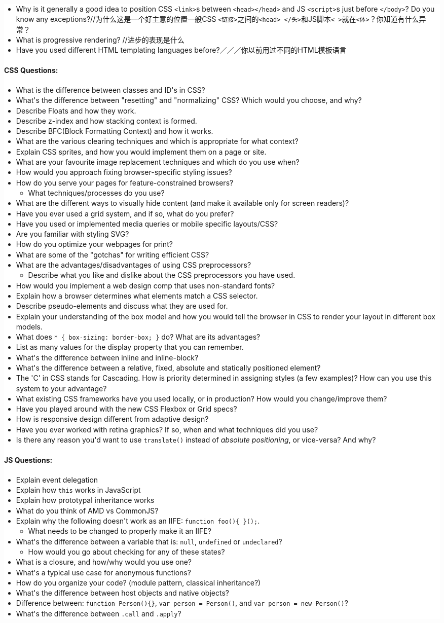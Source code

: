 * Why is it generally a good idea to position CSS `<link>`s between `<head></head>` and JS `<script>`s just before `</body>`? Do you know any exceptions?//为什么这是一个好主意的位置一般CSS ` <链接> `之间的` <head> </头> `和JS脚本` < > `就在` <体> `？你知道有什么异常？
* What is progressive rendering? //进步的表现是什么
* Have you used different HTML templating languages before?／／／你以前用过不同的HTML模板语言


#### CSS Questions:

* What is the difference between classes and ID's in CSS?
* What's the difference between "resetting" and "normalizing" CSS? Which would you choose, and why?
* Describe Floats and how they work.
* Describe z-index and how stacking context is formed.
* Describe BFC(Block Formatting Context) and how it works.
* What are the various clearing techniques and which is appropriate for what context?
* Explain CSS sprites, and how you would implement them on a page or site.
* What are your favourite image replacement techniques and which do you use when?
* How would you approach fixing browser-specific styling issues?
* How do you serve your pages for feature-constrained browsers?
  * What techniques/processes do you use?
* What are the different ways to visually hide content (and make it available only for screen readers)?
* Have you ever used a grid system, and if so, what do you prefer?
* Have you used or implemented media queries or mobile specific layouts/CSS?
* Are you familiar with styling SVG?
* How do you optimize your webpages for print?
* What are some of the "gotchas" for writing efficient CSS?
* What are the advantages/disadvantages of using CSS preprocessors?
  * Describe what you like and dislike about the CSS preprocessors you have used.
* How would you implement a web design comp that uses non-standard fonts?
* Explain how a browser determines what elements match a CSS selector.
* Describe pseudo-elements and discuss what they are used for. 
* Explain your understanding of the box model and how you would tell the browser in CSS to render your layout in different box models.
* What does ```* { box-sizing: border-box; }``` do? What are its advantages?
* List as many values for the display property that you can remember.
* What's the difference between inline and inline-block?
* What's the difference between a relative, fixed, absolute and statically positioned element?
* The 'C' in CSS stands for Cascading.  How is priority determined in assigning styles (a few examples)?  How can you use this system to your advantage?
* What existing CSS frameworks have you used locally, or in production? How would you change/improve them?
* Have you played around with the new CSS Flexbox or Grid specs?
* How is responsive design different from adaptive design?
* Have you ever worked with retina graphics? If so, when and what techniques did you use?
* Is there any reason you'd want to use `translate()` instead of *absolute positioning*, or vice-versa? And why?

#### JS Questions:

* Explain event delegation
* Explain how `this` works in JavaScript
* Explain how prototypal inheritance works
* What do you think of AMD vs CommonJS?
* Explain why the following doesn't work as an IIFE: `function foo(){ }();`.
  * What needs to be changed to properly make it an IIFE?
* What's the difference between a variable that is: `null`, `undefined` or `undeclared`?
  * How would you go about checking for any of these states?
* What is a closure, and how/why would you use one?
* What's a typical use case for anonymous functions?
* How do you organize your code? (module pattern, classical inheritance?)
* What's the difference between host objects and native objects?
* Difference between: `function Person(){}`, `var person = Person()`, and `var person = new Person()`?
* What's the difference between `.call` and `.apply`?
